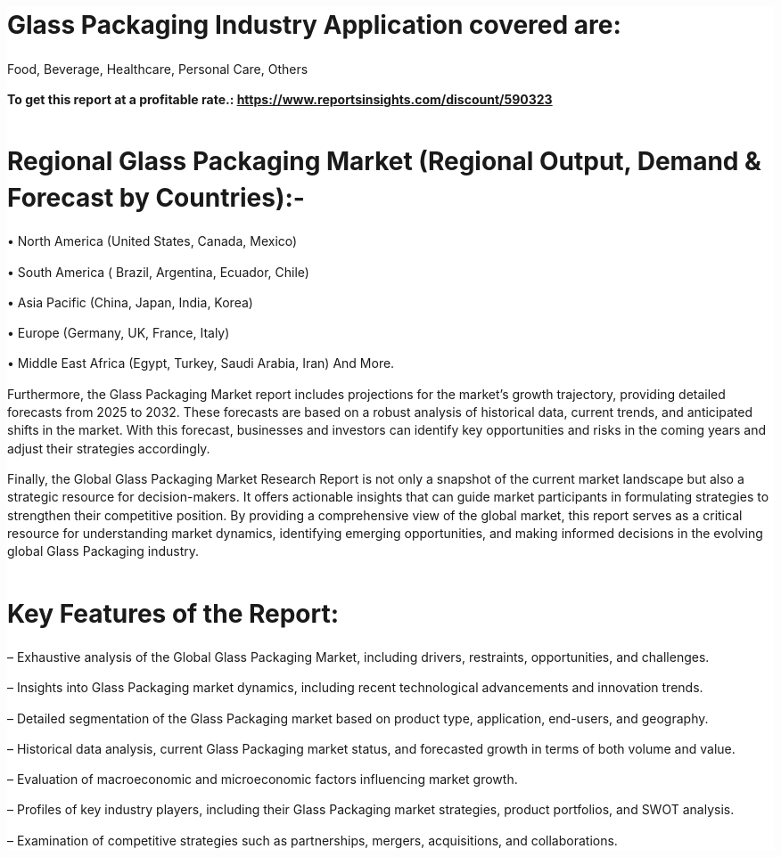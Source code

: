 # <strong>Glass Packaging Industry Application covered are:</strong>

Food, Beverage, Healthcare, Personal Care, Others

<strong>To get this report at a profitable rate.: <a href=https://www.reportsinsights.com/discount/590323>https://www.reportsinsights.com/discount/590323</a></strong>

# <strong>Regional Glass Packaging Market (Regional Output, Demand &amp; Forecast by Countries):-</strong>

• North America (United States, Canada, Mexico)

• South America ( Brazil, Argentina, Ecuador, Chile)

• Asia Pacific (China, Japan, India, Korea)

• Europe (Germany, UK, France, Italy)

• Middle East Africa (Egypt, Turkey, Saudi Arabia, Iran) And More.

Furthermore, the Glass Packaging Market report includes projections for the market’s growth trajectory, providing detailed forecasts from 2025 to 2032. These forecasts are based on a robust analysis of historical data, current trends, and anticipated shifts in the market. With this forecast, businesses and investors can identify key opportunities and risks in the coming years and adjust their strategies accordingly.

Finally, the Global Glass Packaging Market Research Report is not only a snapshot of the current market landscape but also a strategic resource for decision-makers. It offers actionable insights that can guide market participants in formulating strategies to strengthen their competitive position. By providing a comprehensive view of the global market, this report serves as a critical resource for understanding market dynamics, identifying emerging opportunities, and making informed decisions in the evolving global Glass Packaging industry.

# <strong>Key Features of the Report:</strong>

– Exhaustive analysis of the Global Glass Packaging Market, including drivers, restraints, opportunities, and challenges.

– Insights into Glass Packaging market dynamics, including recent technological advancements and innovation trends.

– Detailed segmentation of the Glass Packaging market based on product type, application, end-users, and geography.

– Historical data analysis, current Glass Packaging market status, and forecasted growth in terms of both volume and value.

– Evaluation of macroeconomic and microeconomic factors influencing market growth.

– Profiles of key industry players, including their Glass Packaging market strategies, product portfolios, and SWOT analysis.

– Examination of competitive strategies such as partnerships, mergers, acquisitions, and collaborations.
